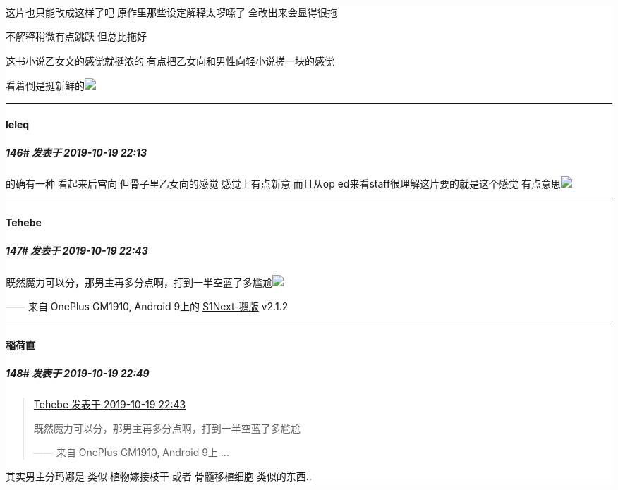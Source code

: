 

这片也只能改成这样了吧 原作里那些设定解释太啰嗦了 全改出来会显得很拖

不解释稍微有点跳跃 但总比拖好


这书小说乙女文的感觉就挺浓的 有点把乙女向和男性向轻小说搓一块的感觉

看着倒是挺新鲜的<img src="https://static.saraba1st.com/image/smiley/face2017/037.png" referrerpolicy="no-referrer">







-----

####  leleq  
##### 146#       发表于 2019-10-19 22:13




的确有一种 看起来后宫向 但骨子里乙女向的感觉 感觉上有点新意 而且从op ed来看staff很理解这片要的就是这个感觉 有点意思<img src="https://static.saraba1st.com/image/smiley/face2017/034.png" referrerpolicy="no-referrer">







-----

####  Tehebe  
##### 147#       发表于 2019-10-19 22:43




既然魔力可以分，那男主再多分点啊，打到一半空蓝了多尴尬<img src="https://static.saraba1st.com/image/smiley/face2017/001.png" referrerpolicy="no-referrer">

—— 来自 OnePlus GM1910, Android 9上的 [S1Next-鹅版](https://github.com/ykrank/S1-Next/releases) v2.1.2







-----

####  稲荷直  
##### 148#       发表于 2019-10-19 22:49



<blockquote><a href="httphttps://bbs.saraba1st.com/2b/forum.php?mod=redirect&amp;goto=findpost&amp;pid=45253245&amp;ptid=1784292" target="_blank">Tehebe 发表于 2019-10-19 22:43</a>

既然魔力可以分，那男主再多分点啊，打到一半空蓝了多尴尬


—— 来自 OnePlus GM1910, Android 9上 ...</blockquote>
其实男主分玛娜是 类似 植物嫁接枝干 或者 骨髓移植细胞 类似的东西..
